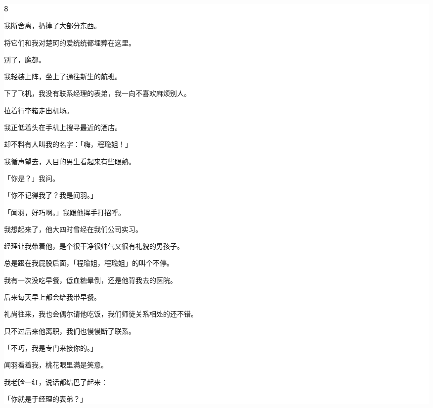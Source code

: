 8


我断舍离，扔掉了大部分东西。


将它们和我对楚珂的爱统统都埋葬在这里。


别了，魔都。


我轻装上阵，坐上了通往新生的航班。


下了飞机，我没有联系经理的表弟，我一向不喜欢麻烦别人。


拉着行李箱走出机场。


我正低着头在手机上搜寻最近的酒店。


却不料有人叫我的名字：「嗨，程瑜姐！」


我循声望去，入目的男生看起来有些眼熟。


「你是？」我问。


「你不记得我了？我是闻羽。」


「闻羽，好巧啊。」我跟他挥手打招呼。


我想起来了，他大四时曾经在我们公司实习。


经理让我带着他，是个很干净很帅气又很有礼貌的男孩子。


总是跟在我屁股后面，「程瑜姐，程瑜姐」的叫个不停。


我有一次没吃早餐，低血糖晕倒，还是他背我去的医院。


后来每天早上都会给我带早餐。


礼尚往来，我也会偶尔请他吃饭，我们师徒关系相处的还不错。


只不过后来他离职，我们也慢慢断了联系。


「不巧，我是专门来接你的。」



闻羽看着我，桃花眼里满是笑意。


我老脸一红，说话都结巴了起来：


「你就是于经理的表弟？」

